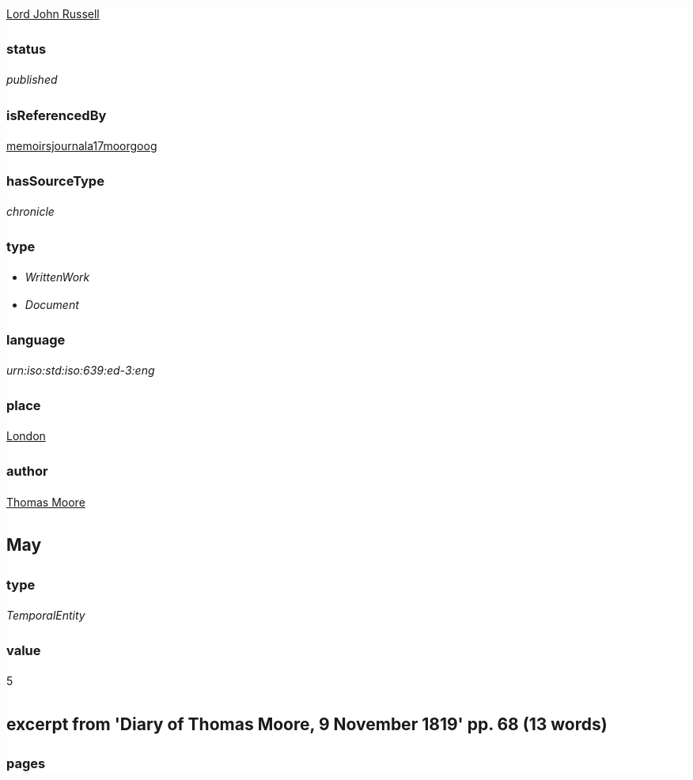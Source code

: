 
[Lord John Russell](#Lord-John-Russell)

### status


*published*

### isReferencedBy


[memoirsjournala17moorgoog](#memoirsjournala17moorgoog)

### hasSourceType


*chronicle*

### type

 - *WrittenWork*

 - *Document*

### language


*urn:iso:std:iso:639:ed-3:eng*

### place


[London](#London)

### author


[Thomas Moore](#Thomas-Moore)

## May

### type


*TemporalEntity*

### value


5

## excerpt from 'Diary of Thomas Moore, 9 November 1819' pp. 68 (13 words)

### pages
